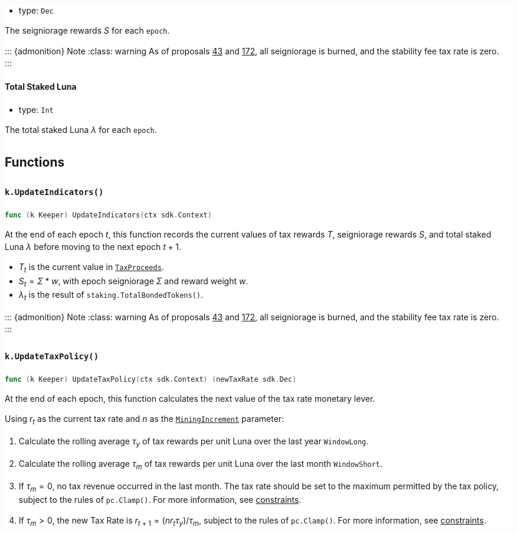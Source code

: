 - type: `Dec`

The seigniorage rewards $S$ for each `epoch`.

::: {admonition} Note
:class: warning
As of proposals [43](https://station.terra.money/proposal/43) and [172](https://station.terra.money/proposal/172), all seigniorage is burned, and the stability fee tax rate is zero.   
:::

#### Total Staked Luna

- type: `Int`

The total staked Luna $\lambda$ for each `epoch`.

## Functions

### `k.UpdateIndicators()`

```go
func (k Keeper) UpdateIndicators(ctx sdk.Context)
```

At the end of each epoch $t$, this function records the current values of tax rewards $T$, seigniorage rewards $S$, and total staked Luna $\lambda$ before moving to the next epoch $t+1$.

- $T_t$ is the current value in [`TaxProceeds`](#tax-proceeds).
- $S_t = \Sigma * w$, with epoch seigniorage $\Sigma$ and reward weight $w$.
- $\lambda_t$ is the result of `staking.TotalBondedTokens()`.

::: {admonition} Note
:class: warning
As of proposals [43](https://station.terra.money/proposal/43) and [172](https://station.terra.money/proposal/172), all seigniorage is burned, and the stability fee tax rate is zero.   
:::

### `k.UpdateTaxPolicy()`

```go
func (k Keeper) UpdateTaxPolicy(ctx sdk.Context) (newTaxRate sdk.Dec)
```

At the end of each epoch, this function calculates the next value of the tax rate monetary lever.

Using $r_t$ as the current tax rate and $n$ as the [`MiningIncrement`](#miningincrement) parameter:

1. Calculate the rolling average $\tau_y$ of tax rewards per unit Luna over the last year `WindowLong`.

2. Calculate the rolling average $\tau_m$ of tax rewards per unit Luna over the last month `WindowShort`.

3. If $\tau_m = 0$, no tax revenue occurred in the last month. The tax rate should be set to the maximum permitted by the tax policy, subject to the rules of `pc.Clamp()`. For more information, see [constraints](#policy-constraints).

4. If $\tau_m > 0$, the new Tax Rate is $r_{t+1} = (n r_t \tau_y)/\tau_m$, subject to the rules of `pc.Clamp()`. For more information, see [constraints](#policy-constraints).
